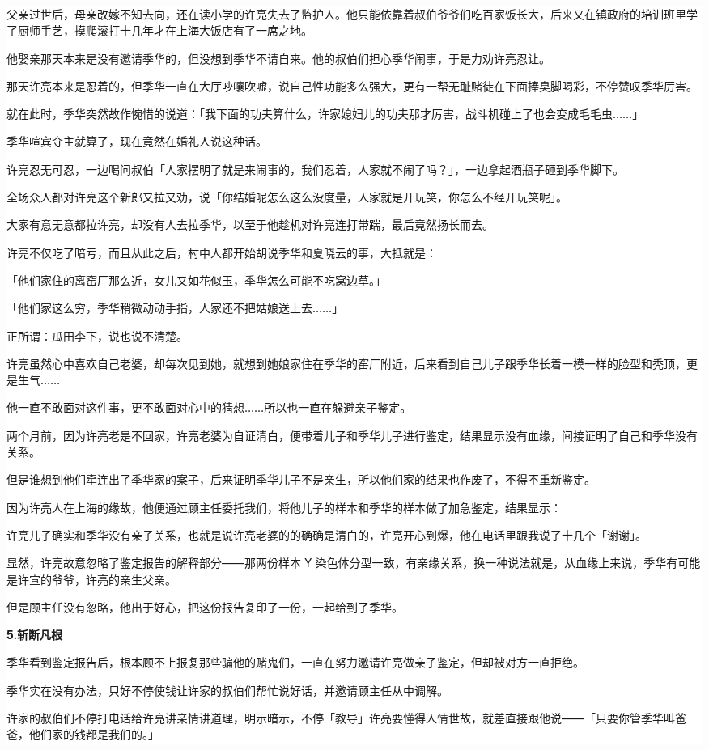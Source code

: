 
父亲过世后，母亲改嫁不知去向，还在读小学的许亮失去了监护人。他只能依靠着叔伯爷爷们吃百家饭长大，后来又在镇政府的培训班里学了厨师手艺，摸爬滚打十几年才在上海大饭店有了一席之地。


他娶亲那天本来是没有邀请季华的，但没想到季华不请自来。他的叔伯们担心季华闹事，于是力劝许亮忍让。


那天许亮本来是忍着的，但季华一直在大厅吵嚷吹嘘，说自己性功能多么强大，更有一帮无耻赌徒在下面捧臭脚喝彩，不停赞叹季华厉害。


就在此时，季华突然故作惋惜的说道：「我下面的功夫算什么，许家媳妇儿的功夫那才厉害，战斗机碰上了也会变成毛毛虫……」


季华喧宾夺主就算了，现在竟然在婚礼人说这种话。


许亮忍无可忍，一边喝问叔伯「人家摆明了就是来闹事的，我们忍着，人家就不闹了吗？」，一边拿起酒瓶子砸到季华脚下。


全场众人都对许亮这个新郎又拉又劝，说「你结婚呢怎么这么没度量，人家就是开玩笑，你怎么不经开玩笑呢」。


大家有意无意都拉许亮，却没有人去拉季华，以至于他趁机对许亮连打带踹，最后竟然扬长而去。


许亮不仅吃了暗亏，而且从此之后，村中人都开始胡说季华和夏晓云的事，大抵就是：


「他们家住的离窑厂那么近，女儿又如花似玉，季华怎么可能不吃窝边草。」


「他们家这么穷，季华稍微动动手指，人家还不把姑娘送上去……」


正所谓：瓜田李下，说也说不清楚。


许亮虽然心中喜欢自己老婆，却每次见到她，就想到她娘家住在季华的窑厂附近，后来看到自己儿子跟季华长着一模一样的脸型和秃顶，更是生气……


他一直不敢面对这件事，更不敢面对心中的猜想……所以也一直在躲避亲子鉴定。


两个月前，因为许亮老是不回家，许亮老婆为自证清白，便带着儿子和季华儿子进行鉴定，结果显示没有血缘，间接证明了自己和季华没有关系。


但是谁想到他们牵连出了季华家的案子，后来证明季华儿子不是亲生，所以他们家的结果也作废了，不得不重新鉴定。


因为许亮人在上海的缘故，他便通过顾主任委托我们，将他儿子的样本和季华的样本做了加急鉴定，结果显示：


许亮儿子确实和季华没有亲子关系，也就是说许亮老婆的的确确是清白的，许亮开心到爆，他在电话里跟我说了十几个「谢谢」。


显然，许亮故意忽略了鉴定报告的解释部分——那两份样本 Y 染色体分型一致，有亲缘关系，换一种说法就是，从血缘上来说，季华有可能是许宣的爷爷，许亮的亲生父亲。


但是顾主任没有忽略，他出于好心，把这份报告复印了一份，一起给到了季华。


**5.斩断凡根**


季华看到鉴定报告后，根本顾不上报复那些骗他的赌鬼们，一直在努力邀请许亮做亲子鉴定，但却被对方一直拒绝。


季华实在没有办法，只好不停使钱让许家的叔伯们帮忙说好话，并邀请顾主任从中调解。


许家的叔伯们不停打电话给许亮讲亲情讲道理，明示暗示，不停「教导」许亮要懂得人情世故，就差直接跟他说——「只要你管季华叫爸爸，他们家的钱都是我们的。」

